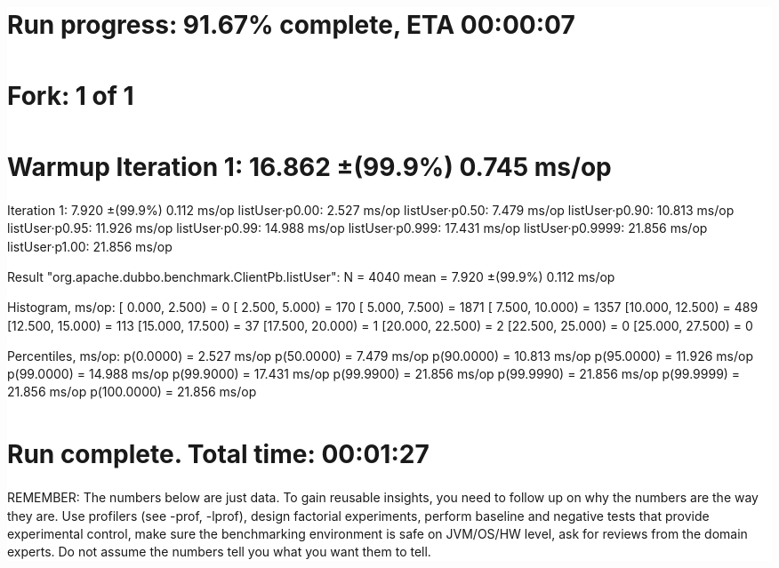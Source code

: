 # Run progress: 91.67% complete, ETA 00:00:07
# Fork: 1 of 1
# Warmup Iteration   1: 16.862 ±(99.9%) 0.745 ms/op
Iteration   1: 7.920 ±(99.9%) 0.112 ms/op
                 listUser·p0.00:   2.527 ms/op
                 listUser·p0.50:   7.479 ms/op
                 listUser·p0.90:   10.813 ms/op
                 listUser·p0.95:   11.926 ms/op
                 listUser·p0.99:   14.988 ms/op
                 listUser·p0.999:  17.431 ms/op
                 listUser·p0.9999: 21.856 ms/op
                 listUser·p1.00:   21.856 ms/op



Result "org.apache.dubbo.benchmark.ClientPb.listUser":
  N = 4040
  mean =      7.920 ±(99.9%) 0.112 ms/op

  Histogram, ms/op:
    [ 0.000,  2.500) = 0 
    [ 2.500,  5.000) = 170 
    [ 5.000,  7.500) = 1871 
    [ 7.500, 10.000) = 1357 
    [10.000, 12.500) = 489 
    [12.500, 15.000) = 113 
    [15.000, 17.500) = 37 
    [17.500, 20.000) = 1 
    [20.000, 22.500) = 2 
    [22.500, 25.000) = 0 
    [25.000, 27.500) = 0 

  Percentiles, ms/op:
      p(0.0000) =      2.527 ms/op
     p(50.0000) =      7.479 ms/op
     p(90.0000) =     10.813 ms/op
     p(95.0000) =     11.926 ms/op
     p(99.0000) =     14.988 ms/op
     p(99.9000) =     17.431 ms/op
     p(99.9900) =     21.856 ms/op
     p(99.9990) =     21.856 ms/op
     p(99.9999) =     21.856 ms/op
    p(100.0000) =     21.856 ms/op


# Run complete. Total time: 00:01:27

REMEMBER: The numbers below are just data. To gain reusable insights, you need to follow up on
why the numbers are the way they are. Use profilers (see -prof, -lprof), design factorial
experiments, perform baseline and negative tests that provide experimental control, make sure
the benchmarking environment is safe on JVM/OS/HW level, ask for reviews from the domain experts.
Do not assume the numbers tell you what you want them to tell.
